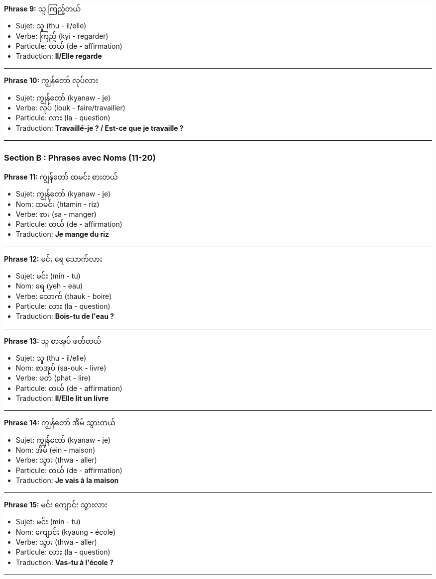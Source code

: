 **Phrase 9:** သူ ကြည့်တယ်
- Sujet: သူ (thu - il/elle)
- Verbe: ကြည့် (kyi - regarder)
- Particule: တယ် (de - affirmation)
- Traduction: **Il/Elle regarde**

---

**Phrase 10:** ကျွန်တော် လုပ်လား
- Sujet: ကျွန်တော် (kyanaw - je)
- Verbe: လုပ် (louk - faire/travailler)
- Particule: လား (la - question)
- Traduction: **Travaillé-je ? / Est-ce que je travaille ?**

---

### Section B : Phrases avec Noms (11-20)

**Phrase 11:** ကျွန်တော် ထမင်း စားတယ်
- Sujet: ကျွန်တော် (kyanaw - je)
- Nom: ထမင်း (htamin - riz)
- Verbe: စား (sa - manger)
- Particule: တယ် (de - affirmation)
- Traduction: **Je mange du riz**

---

**Phrase 12:** မင်း ရေ သောက်လား
- Sujet: မင်း (min - tu)
- Nom: ရေ (yeh - eau)
- Verbe: သောက် (thauk - boire)
- Particule: လား (la - question)
- Traduction: **Bois-tu de l'eau ?**

---

**Phrase 13:** သူ စာအုပ် ဖတ်တယ်
- Sujet: သူ (thu - il/elle)
- Nom: စာအုပ် (sa-ouk - livre)
- Verbe: ဖတ် (phat - lire)
- Particule: တယ် (de - affirmation)
- Traduction: **Il/Elle lit un livre**

---

**Phrase 14:** ကျွန်တော် အိမ် သွားတယ်
- Sujet: ကျွန်တော် (kyanaw - je)
- Nom: အိမ် (ein - maison)
- Verbe: သွား (thwa - aller)
- Particule: တယ် (de - affirmation)
- Traduction: **Je vais à la maison**

---

**Phrase 15:** မင်း ကျောင်း သွားလား
- Sujet: မင်း (min - tu)
- Nom: ကျောင်း (kyaung - école)
- Verbe: သွား (thwa - aller)
- Particule: လား (la - question)
- Traduction: **Vas-tu à l'école ?**

---